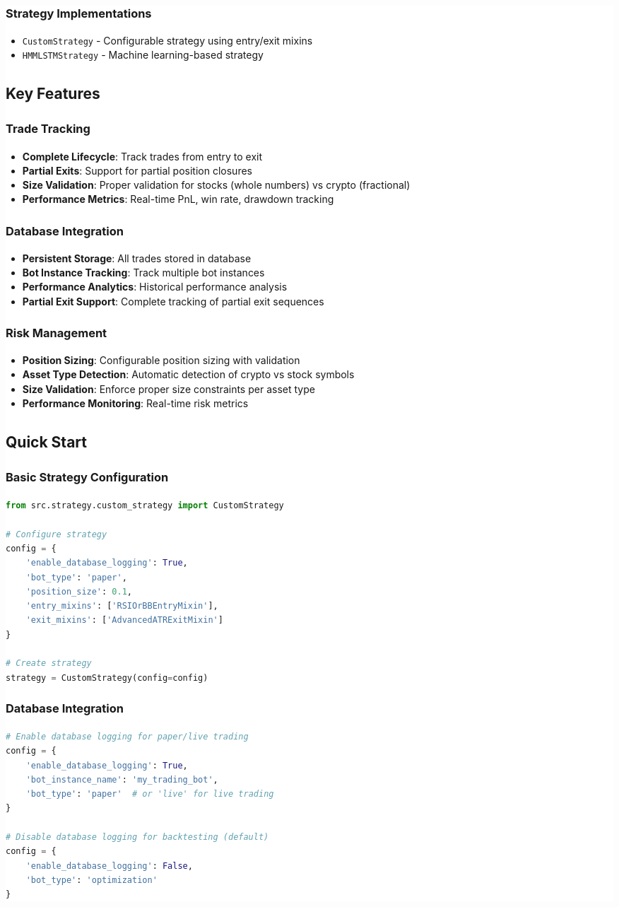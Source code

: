 ### Strategy Implementations
- `CustomStrategy` - Configurable strategy using entry/exit mixins
- `HMMLSTMStrategy` - Machine learning-based strategy

## Key Features

### Trade Tracking
- **Complete Lifecycle**: Track trades from entry to exit
- **Partial Exits**: Support for partial position closures
- **Size Validation**: Proper validation for stocks (whole numbers) vs crypto (fractional)
- **Performance Metrics**: Real-time PnL, win rate, drawdown tracking

### Database Integration
- **Persistent Storage**: All trades stored in database
- **Bot Instance Tracking**: Track multiple bot instances
- **Performance Analytics**: Historical performance analysis
- **Partial Exit Support**: Complete tracking of partial exit sequences

### Risk Management
- **Position Sizing**: Configurable position sizing with validation
- **Asset Type Detection**: Automatic detection of crypto vs stock symbols
- **Size Validation**: Enforce proper size constraints per asset type
- **Performance Monitoring**: Real-time risk metrics

## Quick Start

### Basic Strategy Configuration
```python
from src.strategy.custom_strategy import CustomStrategy

# Configure strategy
config = {
    'enable_database_logging': True,
    'bot_type': 'paper',
    'position_size': 0.1,
    'entry_mixins': ['RSIOrBBEntryMixin'],
    'exit_mixins': ['AdvancedATRExitMixin']
}

# Create strategy
strategy = CustomStrategy(config=config)
```

### Database Integration
```python
# Enable database logging for paper/live trading
config = {
    'enable_database_logging': True,
    'bot_instance_name': 'my_trading_bot',
    'bot_type': 'paper'  # or 'live' for live trading
}

# Disable database logging for backtesting (default)
config = {
    'enable_database_logging': False,
    'bot_type': 'optimization'
}
```

